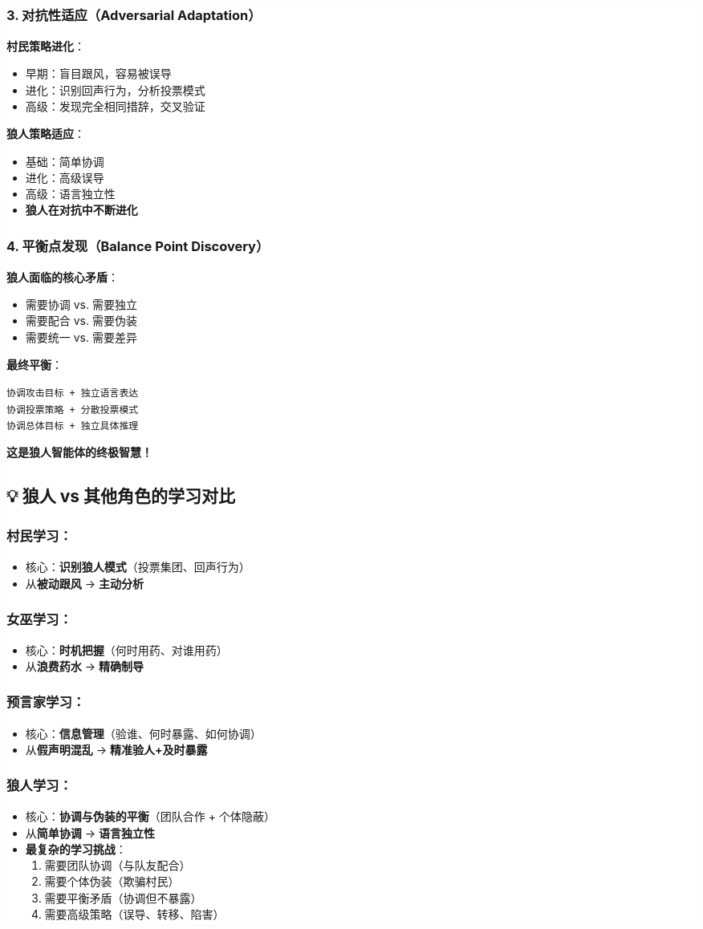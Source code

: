 ### 3. 对抗性适应（Adversarial Adaptation）

**村民策略进化**：

- 早期：盲目跟风，容易被误导
- 进化：识别回声行为，分析投票模式
- 高级：发现完全相同措辞，交叉验证

**狼人策略适应**：

- 基础：简单协调
- 进化：高级误导
- 高级：语言独立性
- **狼人在对抗中不断进化**

### 4. 平衡点发现（Balance Point Discovery）

**狼人面临的核心矛盾**：

- 需要协调 vs. 需要独立
- 需要配合 vs. 需要伪装
- 需要统一 vs. 需要差异

**最终平衡**：

```
协调攻击目标 + 独立语言表达
协调投票策略 + 分散投票模式
协调总体目标 + 独立具体推理
```

**这是狼人智能体的终极智慧！**

## 💡 狼人 vs 其他角色的学习对比

### 村民学习：

- 核心：**识别狼人模式**（投票集团、回声行为）
- 从**被动跟风** → **主动分析**

### 女巫学习：

- 核心：**时机把握**（何时用药、对谁用药）
- 从**浪费药水** → **精确制导**

### 预言家学习：

- 核心：**信息管理**（验谁、何时暴露、如何协调）
- 从**假声明混乱** → **精准验人+及时暴露**

### 狼人学习：

- 核心：**协调与伪装的平衡**（团队合作 + 个体隐蔽）
- 从**简单协调** → **语言独立性**
- **最复杂的学习挑战**：
  1. 需要团队协调（与队友配合）
  2. 需要个体伪装（欺骗村民）
  3. 需要平衡矛盾（协调但不暴露）
  4. 需要高级策略（误导、转移、陷害）
